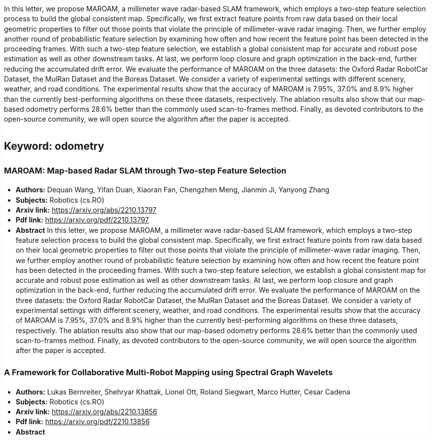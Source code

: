  In this letter, we propose MAROAM, a millimeter wave radar-based SLAM framework, which employs a two-step feature selection process to build the global consistent map. Specifically, we first extract feature points from raw data based on their local geometric properties to filter out those points that violate the principle of millimeter-wave radar imaging. Then, we further employ another round of probabilistic feature selection by examining how often and how recent the feature point has been detected in the proceeding frames. With such a two-step feature selection, we establish a global consistent map for accurate and robust pose estimation as well as other downstream tasks. At last, we perform loop closure and graph optimization in the back-end, further reducing the accumulated drift error. We evaluate the performance of MAROAM on the three datasets: the Oxford Radar RobotCar Dataset, the MulRan Dataset and the Boreas Dataset. We consider a variety of experimental settings with different scenery, weather, and road conditions. The experimental results show that the accuracy of MAROAM is 7.95%, 37.0% and 8.9% higher than the currently best-performing algorithms on these three datasets, respectively. The ablation results also show that our map-based odometry performs 28.6% better than the commonly used scan-to-frames method. Finally, as devoted contributors to the open-source community, we will open source the algorithm after the paper is accepted.
## Keyword: odometry
### MAROAM: Map-based Radar SLAM through Two-step Feature Selection
 - **Authors:** Dequan Wang, Yifan Duan, Xiaoran Fan, Chengzhen Meng, Jianmin Ji, Yanyong Zhang
 - **Subjects:** Robotics (cs.RO)
 - **Arxiv link:** https://arxiv.org/abs/2210.13797
 - **Pdf link:** https://arxiv.org/pdf/2210.13797
 - **Abstract**
 In this letter, we propose MAROAM, a millimeter wave radar-based SLAM framework, which employs a two-step feature selection process to build the global consistent map. Specifically, we first extract feature points from raw data based on their local geometric properties to filter out those points that violate the principle of millimeter-wave radar imaging. Then, we further employ another round of probabilistic feature selection by examining how often and how recent the feature point has been detected in the proceeding frames. With such a two-step feature selection, we establish a global consistent map for accurate and robust pose estimation as well as other downstream tasks. At last, we perform loop closure and graph optimization in the back-end, further reducing the accumulated drift error. We evaluate the performance of MAROAM on the three datasets: the Oxford Radar RobotCar Dataset, the MulRan Dataset and the Boreas Dataset. We consider a variety of experimental settings with different scenery, weather, and road conditions. The experimental results show that the accuracy of MAROAM is 7.95%, 37.0% and 8.9% higher than the currently best-performing algorithms on these three datasets, respectively. The ablation results also show that our map-based odometry performs 28.6% better than the commonly used scan-to-frames method. Finally, as devoted contributors to the open-source community, we will open source the algorithm after the paper is accepted.
### A Framework for Collaborative Multi-Robot Mapping using Spectral Graph  Wavelets
 - **Authors:** Lukas Bernreiter, Shehryar Khattak, Lionel Ott, Roland Siegwart, Marco Hutter, Cesar Cadena
 - **Subjects:** Robotics (cs.RO)
 - **Arxiv link:** https://arxiv.org/abs/2210.13856
 - **Pdf link:** https://arxiv.org/pdf/2210.13856
 - **Abstract**